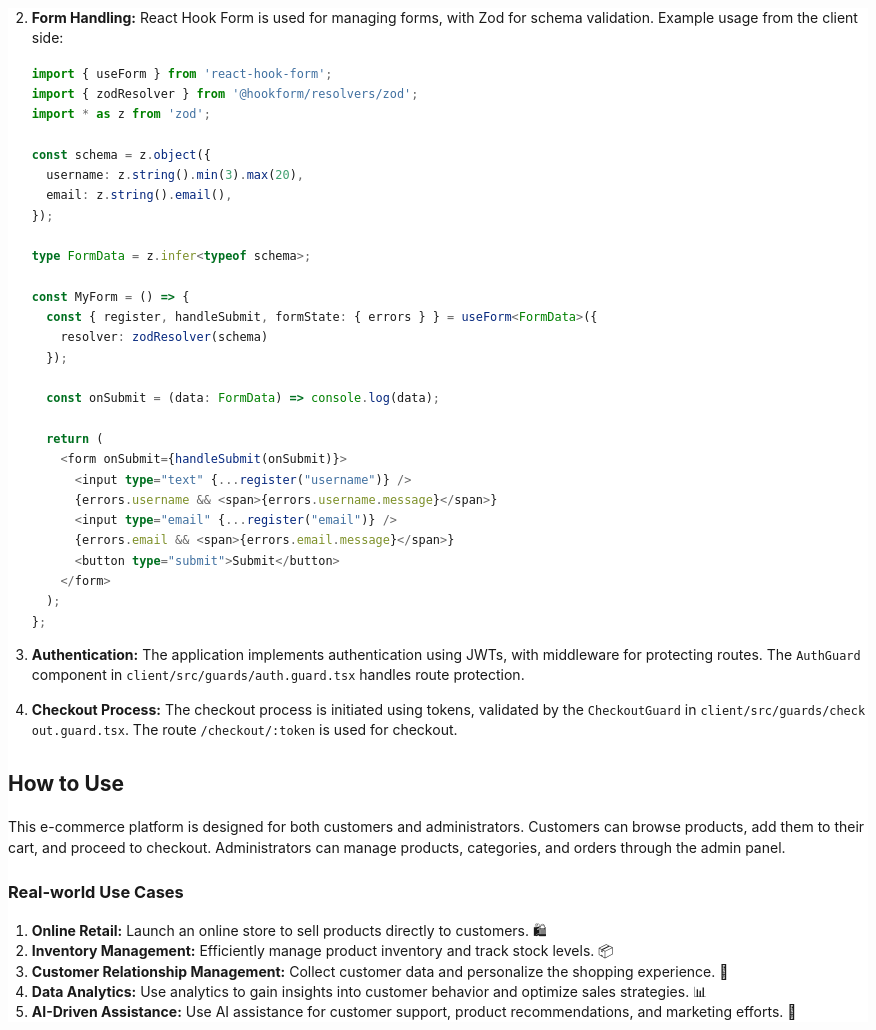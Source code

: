 2.  **Form Handling:** React Hook Form is used for managing forms, with Zod for schema validation. Example usage from the client side:
    ```typescript
    import { useForm } from 'react-hook-form';
    import { zodResolver } from '@hookform/resolvers/zod';
    import * as z from 'zod';

    const schema = z.object({
      username: z.string().min(3).max(20),
      email: z.string().email(),
    });

    type FormData = z.infer<typeof schema>;

    const MyForm = () => {
      const { register, handleSubmit, formState: { errors } } = useForm<FormData>({
        resolver: zodResolver(schema)
      });

      const onSubmit = (data: FormData) => console.log(data);

      return (
        <form onSubmit={handleSubmit(onSubmit)}>
          <input type="text" {...register("username")} />
          {errors.username && <span>{errors.username.message}</span>}
          <input type="email" {...register("email")} />
          {errors.email && <span>{errors.email.message}</span>}
          <button type="submit">Submit</button>
        </form>
      );
    };
    ```

3.  **Authentication:** The application implements authentication using JWTs, with middleware for protecting routes. The `AuthGuard` component in `client/src/guards/auth.guard.tsx` handles route protection.

4.  **Checkout Process:** The checkout process is initiated using tokens, validated by the `CheckoutGuard` in `client/src/guards/checkout.guard.tsx`. The route `/checkout/:token` is used for checkout.



## How to Use
This e-commerce platform is designed for both customers and administrators. Customers can browse products, add them to their cart, and proceed to checkout. Administrators can manage products, categories, and orders through the admin panel.



### Real-world Use Cases
1.  **Online Retail:** Launch an online store to sell products directly to customers. 🛍️
2.  **Inventory Management:** Efficiently manage product inventory and track stock levels. 📦
3.  **Customer Relationship Management:** Collect customer data and personalize the shopping experience. 👤
4.  **Data Analytics:** Use analytics to gain insights into customer behavior and optimize sales strategies. 📊
5.  **AI-Driven Assistance:** Use AI assistance for customer support, product recommendations, and marketing efforts. 🤖
